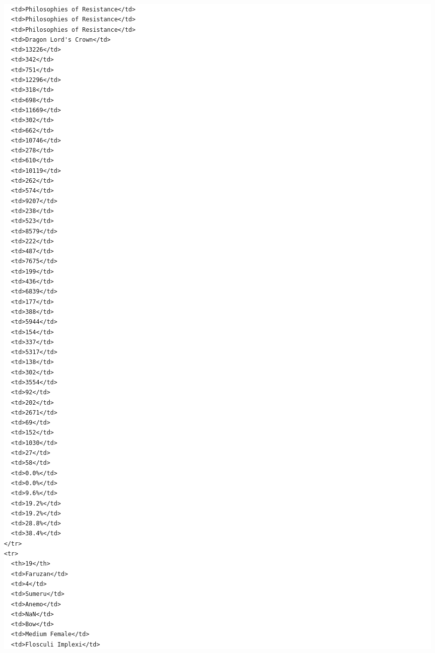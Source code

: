       <td>Philosophies of Resistance</td>
      <td>Philosophies of Resistance</td>
      <td>Philosophies of Resistance</td>
      <td>Dragon Lord's Crown</td>
      <td>13226</td>
      <td>342</td>
      <td>751</td>
      <td>12296</td>
      <td>318</td>
      <td>698</td>
      <td>11669</td>
      <td>302</td>
      <td>662</td>
      <td>10746</td>
      <td>278</td>
      <td>610</td>
      <td>10119</td>
      <td>262</td>
      <td>574</td>
      <td>9207</td>
      <td>238</td>
      <td>523</td>
      <td>8579</td>
      <td>222</td>
      <td>487</td>
      <td>7675</td>
      <td>199</td>
      <td>436</td>
      <td>6839</td>
      <td>177</td>
      <td>388</td>
      <td>5944</td>
      <td>154</td>
      <td>337</td>
      <td>5317</td>
      <td>138</td>
      <td>302</td>
      <td>3554</td>
      <td>92</td>
      <td>202</td>
      <td>2671</td>
      <td>69</td>
      <td>152</td>
      <td>1030</td>
      <td>27</td>
      <td>58</td>
      <td>0.0%</td>
      <td>0.0%</td>
      <td>9.6%</td>
      <td>19.2%</td>
      <td>19.2%</td>
      <td>28.8%</td>
      <td>38.4%</td>
    </tr>
    <tr>
      <th>19</th>
      <td>Faruzan</td>
      <td>4</td>
      <td>Sumeru</td>
      <td>Anemo</td>
      <td>NaN</td>
      <td>Bow</td>
      <td>Medium Female</td>
      <td>Flosculi Implexi</td>